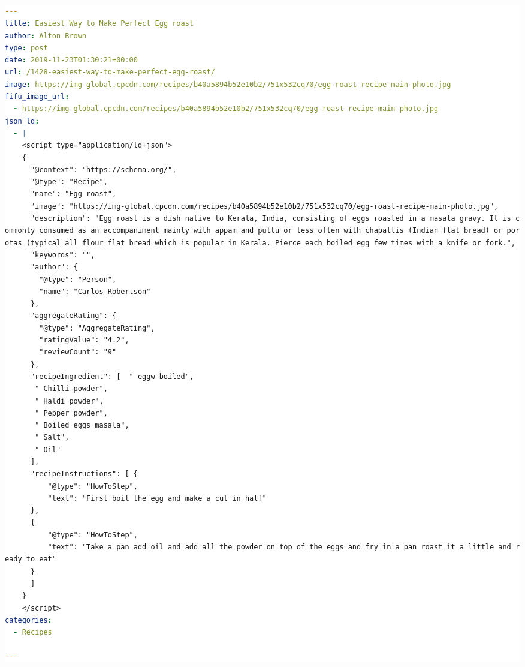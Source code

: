 ```yaml
---
title: Easiest Way to Make Perfect Egg roast
author: Alton Brown
type: post
date: 2019-11-23T01:30:21+00:00
url: /1428-easiest-way-to-make-perfect-egg-roast/
image: https://img-global.cpcdn.com/recipes/b40a5894b52e10b2/751x532cq70/egg-roast-recipe-main-photo.jpg
fifu_image_url:
  - https://img-global.cpcdn.com/recipes/b40a5894b52e10b2/751x532cq70/egg-roast-recipe-main-photo.jpg
json_ld:
  - |
    <script type="application/ld+json">
    {
      "@context": "https://schema.org/", 
      "@type": "Recipe", 
      "name": "Egg roast",
      "image": "https://img-global.cpcdn.com/recipes/b40a5894b52e10b2/751x532cq70/egg-roast-recipe-main-photo.jpg",
      "description": "Egg roast is a dish native to Kerala, India, consisting of eggs roasted in a masala gravy. It is commonly consumed as an accompaniment mainly with appam and puttu or less often with chapattis (Indian flat bread) or porotas (typical all flour flat bread which is popular in Kerala. Pierce each boiled egg few times with a knife or fork.",
      "keywords": "",
      "author": {
        "@type": "Person",
        "name": "Carlos Robertson"
      },
      "aggregateRating": {
        "@type": "AggregateRating",
        "ratingValue": "4.2",
        "reviewCount": "9"
      },
      "recipeIngredient": [  " eggw boiled", 
       " Chilli powder", 
       " Haldi powder", 
       " Pepper powder", 
       " Boiled eggs masala", 
       " Salt", 
       " Oil"
      ],
      "recipeInstructions": [ {
          "@type": "HowToStep",
          "text": "First boil the egg and make a cut in half"
      }, 
      {
          "@type": "HowToStep",
          "text": "Take a pan add oil and add all the powder on top of the eggs and fry in a pan roast it a little and ready to eat"
      }
      ]
    }
    </script>
categories:
  - Recipes

---
```
